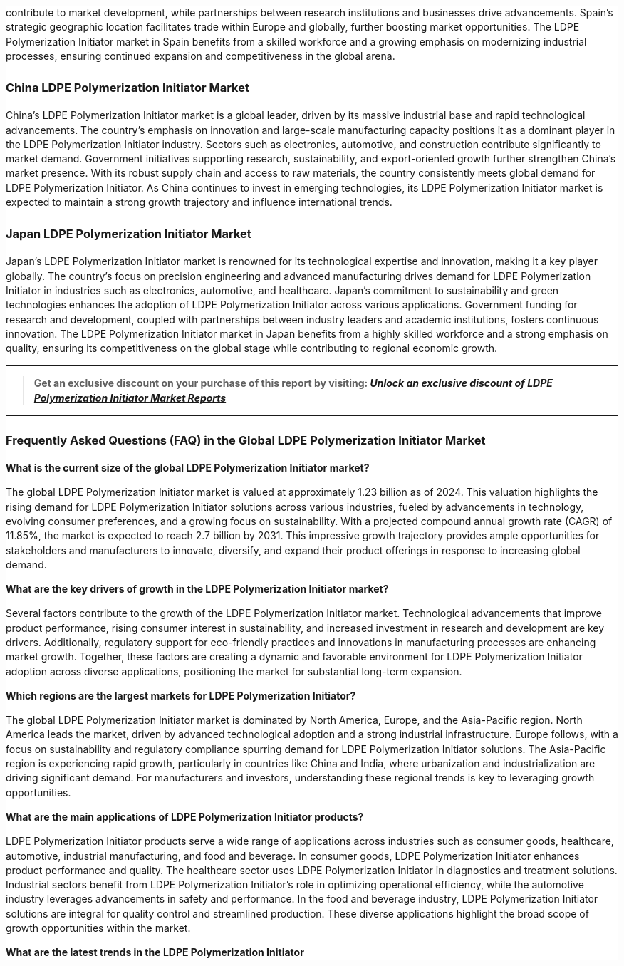 contribute to market development, while partnerships between research institutions and businesses drive advancements. Spain&rsquo;s strategic geographic location facilitates trade within Europe and globally, further boosting market opportunities. The LDPE Polymerization Initiator market in Spain benefits from a skilled workforce and a growing emphasis on modernizing industrial processes, ensuring continued expansion and competitiveness in the global arena.</p><h3>China LDPE Polymerization Initiator Market</h3><p>China&rsquo;s LDPE Polymerization Initiator market is a global leader, driven by its massive industrial base and rapid technological advancements. The country&rsquo;s emphasis on innovation and large-scale manufacturing capacity positions it as a dominant player in the LDPE Polymerization Initiator industry. Sectors such as electronics, automotive, and construction contribute significantly to market demand. Government initiatives supporting research, sustainability, and export-oriented growth further strengthen China&rsquo;s market presence. With its robust supply chain and access to raw materials, the country consistently meets global demand for LDPE Polymerization Initiator. As China continues to invest in emerging technologies, its LDPE Polymerization Initiator market is expected to maintain a strong growth trajectory and influence international trends.</p><h3>Japan LDPE Polymerization Initiator Market</h3><p>Japan&rsquo;s LDPE Polymerization Initiator market is renowned for its technological expertise and innovation, making it a key player globally. The country&rsquo;s focus on precision engineering and advanced manufacturing drives demand for LDPE Polymerization Initiator in industries such as electronics, automotive, and healthcare. Japan&rsquo;s commitment to sustainability and green technologies enhances the adoption of LDPE Polymerization Initiator across various applications. Government funding for research and development, coupled with partnerships between industry leaders and academic institutions, fosters continuous innovation. The LDPE Polymerization Initiator market in Japan benefits from a highly skilled workforce and a strong emphasis on quality, ensuring its competitiveness on the global stage while contributing to regional economic growth.</p><hr /><blockquote><p><strong>Get an exclusive discount on your purchase of this report by visiting: <em><a href="://marketresearchpulse.com/ask-for-discount/28031?utm_source=Github&amp;utm_medium=0116">Unlock an exclusive discount of LDPE Polymerization Initiator Market Reports</a></em>&nbsp;</strong></p></blockquote><hr /><h3>Frequently Asked Questions (FAQ) in the Global LDPE Polymerization Initiator Market</h3><p><strong>What is the current size of the global LDPE Polymerization Initiator market?</strong></p><p>The global LDPE Polymerization Initiator market is valued at approximately 1.23 billion as of 2024. This valuation highlights the rising demand for LDPE Polymerization Initiator solutions across various industries, fueled by advancements in technology, evolving consumer preferences, and a growing focus on sustainability. With a projected compound annual growth rate (CAGR) of 11.85%, the market is expected to reach 2.7 billion by 2031. This impressive growth trajectory provides ample opportunities for stakeholders and manufacturers to innovate, diversify, and expand their product offerings in response to increasing global demand.</p><p><strong>What are the key drivers of growth in the LDPE Polymerization Initiator market?</strong></p><p>Several factors contribute to the growth of the LDPE Polymerization Initiator market. Technological advancements that improve product performance, rising consumer interest in sustainability, and increased investment in research and development are key drivers. Additionally, regulatory support for eco-friendly practices and innovations in manufacturing processes are enhancing market growth. Together, these factors are creating a dynamic and favorable environment for LDPE Polymerization Initiator adoption across diverse applications, positioning the market for substantial long-term expansion.</p><p><strong>Which regions are the largest markets for LDPE Polymerization Initiator?</strong></p><p>The global LDPE Polymerization Initiator market is dominated by North America, Europe, and the Asia-Pacific region. North America leads the market, driven by advanced technological adoption and a strong industrial infrastructure. Europe follows, with a focus on sustainability and regulatory compliance spurring demand for LDPE Polymerization Initiator solutions. The Asia-Pacific region is experiencing rapid growth, particularly in countries like China and India, where urbanization and industrialization are driving significant demand. For manufacturers and investors, understanding these regional trends is key to leveraging growth opportunities.</p><p><strong>What are the main applications of LDPE Polymerization Initiator products?</strong></p><p>LDPE Polymerization Initiator products serve a wide range of applications across industries such as consumer goods, healthcare, automotive, industrial manufacturing, and food and beverage. In consumer goods, LDPE Polymerization Initiator enhances product performance and quality. The healthcare sector uses LDPE Polymerization Initiator in diagnostics and treatment solutions. Industrial sectors benefit from LDPE Polymerization Initiator&rsquo;s role in optimizing operational efficiency, while the automotive industry leverages advancements in safety and performance. In the food and beverage industry, LDPE Polymerization Initiator solutions are integral for quality control and streamlined production. These diverse applications highlight the broad scope of growth opportunities within the market.</p><p><strong>What are the latest trends in the LDPE Polymerization Initiator
